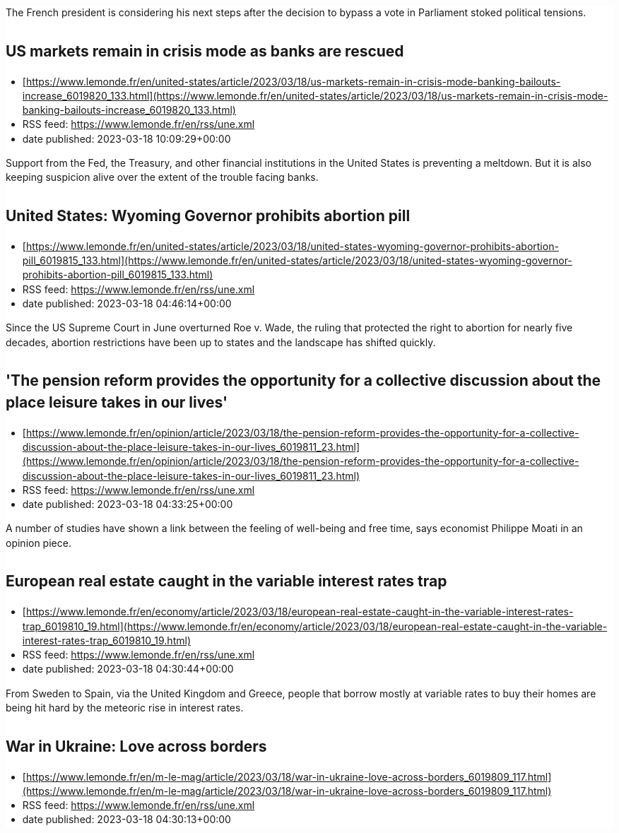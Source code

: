 The French president is considering his next steps after the decision to bypass a vote in Parliament stoked political tensions.

## US markets remain in crisis mode as banks are rescued
 - [https://www.lemonde.fr/en/united-states/article/2023/03/18/us-markets-remain-in-crisis-mode-banking-bailouts-increase_6019820_133.html](https://www.lemonde.fr/en/united-states/article/2023/03/18/us-markets-remain-in-crisis-mode-banking-bailouts-increase_6019820_133.html)
 - RSS feed: https://www.lemonde.fr/en/rss/une.xml
 - date published: 2023-03-18 10:09:29+00:00

Support from the Fed, the Treasury, and other financial institutions in the United States is preventing a meltdown. But it is also keeping suspicion alive over the extent of the trouble facing banks.

## United States: Wyoming Governor prohibits abortion pill
 - [https://www.lemonde.fr/en/united-states/article/2023/03/18/united-states-wyoming-governor-prohibits-abortion-pill_6019815_133.html](https://www.lemonde.fr/en/united-states/article/2023/03/18/united-states-wyoming-governor-prohibits-abortion-pill_6019815_133.html)
 - RSS feed: https://www.lemonde.fr/en/rss/une.xml
 - date published: 2023-03-18 04:46:14+00:00

Since the US Supreme Court in June overturned Roe v. Wade, the ruling that protected the right to abortion for nearly five decades, abortion restrictions have been up to states and the landscape has shifted quickly.

## 'The pension reform provides the opportunity for a collective discussion about the place leisure takes in our lives'
 - [https://www.lemonde.fr/en/opinion/article/2023/03/18/the-pension-reform-provides-the-opportunity-for-a-collective-discussion-about-the-place-leisure-takes-in-our-lives_6019811_23.html](https://www.lemonde.fr/en/opinion/article/2023/03/18/the-pension-reform-provides-the-opportunity-for-a-collective-discussion-about-the-place-leisure-takes-in-our-lives_6019811_23.html)
 - RSS feed: https://www.lemonde.fr/en/rss/une.xml
 - date published: 2023-03-18 04:33:25+00:00

A number of studies have shown a link between the feeling of well-being and free time, says economist Philippe Moati in an opinion piece.

## European real estate caught in the variable interest rates trap
 - [https://www.lemonde.fr/en/economy/article/2023/03/18/european-real-estate-caught-in-the-variable-interest-rates-trap_6019810_19.html](https://www.lemonde.fr/en/economy/article/2023/03/18/european-real-estate-caught-in-the-variable-interest-rates-trap_6019810_19.html)
 - RSS feed: https://www.lemonde.fr/en/rss/une.xml
 - date published: 2023-03-18 04:30:44+00:00

From Sweden to Spain, via the United Kingdom and Greece, people that borrow mostly at variable rates to buy their homes are being hit hard by the meteoric rise in interest rates.

## War in Ukraine: Love across borders
 - [https://www.lemonde.fr/en/m-le-mag/article/2023/03/18/war-in-ukraine-love-across-borders_6019809_117.html](https://www.lemonde.fr/en/m-le-mag/article/2023/03/18/war-in-ukraine-love-across-borders_6019809_117.html)
 - RSS feed: https://www.lemonde.fr/en/rss/une.xml
 - date published: 2023-03-18 04:30:13+00:00

